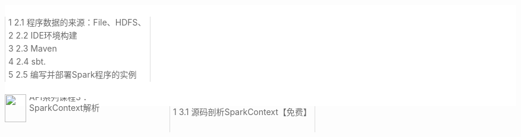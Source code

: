 <div class="les-yj" style="margin:0px; padding:0px"><img src="http://img1.51cto.com/edu/images/map/les-yj1.jpg" alt="" style="border:none"></div>
<div class="les-cont" style="margin:0px; padding:0px; position:relative; border-style:solid; border-color:rgb(221,221,221); width:243px; border-width:0px 1px">
<div class="leslist" style="margin:0px; padding:0px">
<ul style="margin:0px; padding:0px">
<li style="margin:0px; padding:0px 5px; list-style:none; height:22px; overflow:hidden">
<a target="_blank" href="http://edu.51cto.com/lesson/id-39470.html" rel="nofollow" title="2.1 程序数据的来源：File、HDFS、HBase、S3等【免费】" style="color:rgb(106,106,106); text-decoration:none; outline:none; display:block">1 2.1 程序数据的来源：File、HDFS、HBase、S3等【免费】</a></li><li style="margin:0px; padding:0px 5px; list-style:none; height:22px; overflow:hidden">
<a target="_blank" href="http://edu.51cto.com/lesson/id-39471.html" rel="nofollow" title="2.2 IDE环境构建" style="color:rgb(106,106,106); text-decoration:none; outline:none; display:block">2 2.2 IDE环境构建</a></li><li style="margin:0px; padding:0px 5px; list-style:none; height:22px; overflow:hidden">
<a target="_blank" href="http://edu.51cto.com/lesson/id-39472.html" rel="nofollow" title="2.3 Maven" style="color:rgb(106,106,106); text-decoration:none; outline:none; display:block">3 2.3 Maven</a></li><li style="margin:0px; padding:0px 5px; list-style:none; height:22px; overflow:hidden">
<a target="_blank" href="http://edu.51cto.com/lesson/id-39473.html" rel="nofollow" title="2.4 sbt." style="color:rgb(106,106,106); text-decoration:none; outline:none; display:block">4 2.4 sbt.</a></li><li style="margin:0px; padding:0px 5px; list-style:none; height:22px; overflow:hidden">
<a target="_blank" href="http://edu.51cto.com/lesson/id-39474.html" rel="nofollow" title="2.5 编写并部署Spark程序的实例" style="color:rgb(106,106,106); text-decoration:none; outline:none; display:block">5 2.5 编写并部署Spark程序的实例</a></li></ul>
</div>
</div>
<div class="les-yj" style="margin:0px; padding:0px"><img src="http://img1.51cto.com/edu/images/map/les-yj2.jpg" alt="" style="border:none"></div>
</div>
</div>
<p class="clear" style="margin-top:0px; margin-bottom:0px; padding-top:0px; padding-bottom:0px; font-size:0px; height:0px; overflow:hidden; clear:both; width:0px">
</p>
</div>
<div class="pdb20 lea-linebg2" style="margin:0px; padding:0px 0px 20px"><img src="http://img1.51cto.com/edu/images/map/linebg3b.jpg" width="36" height="47" alt="" style="border:none; float:left">
<div class="step-b-c" style="margin:0px; padding:0px; width:486px; float:left">
<div class="les-btn" style="margin:0px; padding:5px 0px 0px; height:42px; position:relative; width:166px; color:rgb(86,86,86); float:left">
<div class="nbox-w" style="margin:0px; padding:0px; height:38px; overflow:hidden">
<div class="nbox" style="margin:0px auto; padding:0px 5px; position:static; height:36px; line-height:18px; width:156px; display:table!important">
<div class="nbox_a" style="margin:0px; padding:0px; position:static; display:table-cell; vertical-align:middle; top:18px; width:156px">
<div class="nbox_b" id="429-2071" style="margin:0px; padding:0px; position:relative; top:-27px; width:156px">
<a target="_blank" href="http://edu.51cto.com/course/course_id-2071.html" rel="nofollow" title="精通Spark提供给开发者API系列课程3：SparkContext解析" style="color:rgb(106,106,106); text-decoration:none; outline:none">精通Spark提供给开发者API系列课程3：SparkContext解析</a></div>
</div>
</div>
</div>
</div>
<div class="lesbox" style="margin:0px; padding:0px 0px 0px 75px; float:right">
<div class="les-yj" style="margin:0px; padding:0px"><img src="http://img1.51cto.com/edu/images/map/les-yj1.jpg" alt="" style="border:none"></div>
<div class="les-cont" style="margin:0px; padding:0px; position:relative; border-style:solid; border-color:rgb(221,221,221); width:243px; border-width:0px 1px">
<div class="leslist" style="margin:0px; padding:0px">
<ul style="margin:0px; padding:0px">
<li style="margin:0px; padding:0px 5px; list-style:none; height:22px; overflow:hidden">
<a target="_blank" href="http://edu.51cto.com/lesson/id-39484.html" rel="nofollow" title="3.1 源码剖析SparkContext【免费】" style="color:rgb(106,106,106); text-decoration:none; outline:none; display:block">1 3.1 源码剖析SparkContext【免费】</a></li><li style="margin:0px; padding:0px 5px; list-style:none; height:22px; overflow:hidden">